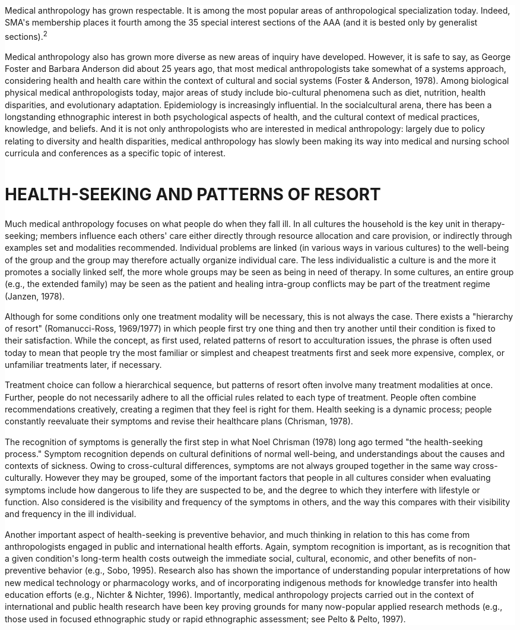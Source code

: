 Medical anthropology has grown respectable. It is among the most popular areas of anthropological specialization today. Indeed, SMA's membership places it fourth among the 35 special interest sections of the AAA (and it is bested only by generalist sections).<sup>2</sup>

Medical anthropology also has grown more diverse as new areas of inquiry have developed. However, it is safe to say, as George Foster and Barbara Anderson did about 25 years ago, that most medical anthropologists take somewhat of a systems approach, considering health and health care within the context of cultural and social systems (Foster & Anderson, 1978). Among biological physical medical anthropologists today, major areas of study include bio-cultural phenomena such as diet, nutrition, health disparities, and evolutionary adaptation. Epidemiology is increasingly influential. In the socialcultural arena, there has been a longstanding ethnographic interest in both psychological aspects of health, and the cultural context of medical practices, knowledge, and beliefs. And it is not only anthropologists who are interested in medical anthropology: largely due to policy relating to diversity and health disparities, medical anthropology has slowly been making its way into medical and nursing school curricula and conferences as a specific topic of interest.

# **HEALTH-SEEKING AND PATTERNS OF RESORT**

Much medical anthropology focuses on what people do when they fall ill. In all cultures the household is the key unit in therapy-seeking; members influence each others' care either directly through resource allocation and care provision, or indirectly through examples set and modalities recommended. Individual problems are linked (in various ways in various cultures) to the well-being of the group and the group may therefore actually organize individual care. The less individualistic a culture is and the more it promotes a socially linked self, the more whole groups may be seen as being in need of therapy. In some cultures, an entire group (e.g., the extended family) may be seen as the patient and healing intra-group conflicts may be part of the treatment regime (Janzen, 1978).

Although for some conditions only one treatment modality will be necessary, this is not always the case. There exists a "hierarchy of resort" (Romanucci-Ross, 1969/1977) in which people first try one thing and then try another until their condition is fixed to their satisfaction. While the concept, as first used, related patterns of resort to acculturation issues, the phrase is often used today to mean that people try the most familiar or simplest and cheapest treatments first and seek more expensive, complex, or unfamiliar treatments later, if necessary.

Treatment choice can follow a hierarchical sequence, but patterns of resort often involve many treatment modalities at once. Further, people do not necessarily adhere to all the official rules related to each type of treatment. People often combine recommendations creatively, creating a regimen that they feel is right for them. Health seeking is a dynamic process; people constantly reevaluate their symptoms and revise their healthcare plans (Chrisman, 1978).

The recognition of symptoms is generally the first step in what Noel Chrisman (1978) long ago termed "the health-seeking process." Symptom recognition depends on cultural definitions of normal well-being, and understandings about the causes and contexts of sickness. Owing to cross-cultural differences, symptoms are not always grouped together in the same way cross-culturally. However they may be grouped, some of the important factors that people in all cultures consider when evaluating symptoms include how dangerous to life they are suspected to be, and the degree to which they interfere with lifestyle or function. Also considered is the visibility and frequency of the symptoms in others, and the way this compares with their visibility and frequency in the ill individual.

Another important aspect of health-seeking is preventive behavior, and much thinking in relation to this has come from anthropologists engaged in public and international health efforts. Again, symptom recognition is important, as is recognition that a given condition's long-term health costs outweigh the immediate social, cultural, economic, and other benefits of non-preventive behavior (e.g., Sobo, 1995). Research also has shown the importance of understanding popular interpretations of how new medical technology or pharmacology works, and of incorporating indigenous methods for knowledge transfer into health education efforts (e.g., Nichter & Nichter, 1996). Importantly, medical anthropology projects carried out in the context of international and public health research have been key proving grounds for many now-popular applied research methods (e.g., those used in focused ethnographic study or rapid ethnographic assessment; see Pelto & Pelto, 1997).
